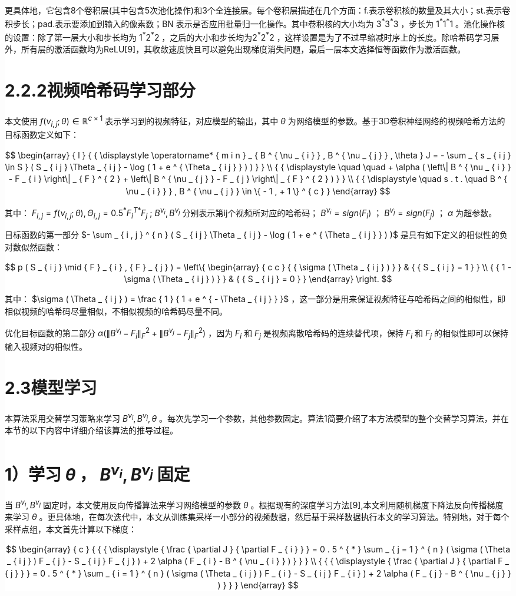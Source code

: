 更具体地，它包含8个卷积层(其中包含5次池化操作)和3个全连接层。每个卷积层描述在几个方面：f.表示卷积核的数量及其大小；st.表示卷积步长；pad.表示要添加到输入的像素数；BN 表示是否应用批量归一化操作。其中卷积核的大小均为 $3 ^ { * } 3 ^ { * } 3$ ，步长为 $1 ^ { * } 1 ^ { * } 1$ 。池化操作核的设置：除了第一层大小和步长均为 $1 ^ { * } 2 ^ { * } 2$ ，之后的大小和步长均为$2 ^ { * } 2 ^ { * } 2$ ，这样设置是为了不过早缩减时序上的长度。除哈希码学习层外，所有层的激活函数均为ReLU[9]，其收敛速度快且可以避免出现梯度消失问题，最后一层本文选择恒等函数作为激活函数。

# 2.2.2视频哈希码学习部分

本文使用 $f ( \nu _ { i , j } ; \theta ) \in \mathbb { R } ^ { c \times 1 }$ 表示学习到的视频特征，对应模型的输出，其中 $\theta$ 为网络模型的参数。基于3D卷积神经网络的视频哈希方法的目标函数定义如下：

$$
\begin{array} { l } { { \displaystyle \operatorname* { m i n } _ { B ^ { \nu _ { i } } , B ^ { \nu _ { j } } , \theta } J = - \sum _ { s _ { i j } \in S } ( S _ { i j } \Theta _ { i j } - \log ( 1 + e ^ { \Theta _ { i j } } ) ) } } \\ { { \displaystyle \quad \quad + \alpha ( \left\| B ^ { \nu _ { i } } - F _ { i } \right\| _ { F } ^ { 2 } + \left\| B ^ { \nu _ { j } } - F _ { j } \right\| _ { F } ^ { 2 } ) } } \\ { { \displaystyle \quad s . t . \quad B ^ { \nu _ { i } } } , B ^ { \nu _ { j } } \in \{ - 1 , + 1 \} ^ { c } }  \end{array}
$$

其中： $F _ { i , j } = f ( \nu _ { i , j } ; \theta ) , \Theta _ { i , j } = 0 . 5 ^ { * } F _ { i } ^ { T } { } ^ { * } F _ { j }$ ; $B ^ { \nu _ { i } } , B ^ { \nu _ { j } }$ 分别表示第ij个视频所对应的哈希码； $B ^ { \nu _ { i } } = s i g n ( F _ { i } )$ ； $B ^ { \nu _ { j } } = s i g n ( F _ { j } )$ ； $\alpha$ 为超参数。

目标函数的第一部分 $- \sum _ { i , j } ^ { n } ( S _ { i j } \Theta _ { i j } - \log ( 1 + e ^ { \Theta _ { i j } } ) )$ 是具有如下定义的相似性的负对数似然函数：

$$
p ( S _ { i j } \mid { F } _ { i } , { F } _ { j } ) = \left\{ \begin{array} { c c } { { \sigma ( \Theta _ { i j } ) } } & { { S _ { i j } = 1 } } \\ { { 1 - \sigma ( \Theta _ { i j } ) } } & { { S _ { i j } = 0 } } \end{array} \right.
$$

其中： $\sigma ( \Theta _ { i j } ) = \frac { 1 } { 1 + e ^ { - \Theta _ { i j } } }$ ，这一部分是用来保证视频特征与哈希码之间的相似性，即相似视频的哈希码尽量相似，不相似视频的哈希码尽量不同。

优化目标函数的第二部分 $\alpha ( \left\| B ^ { \nu _ { i } } - F _ { i } \right\| _ { F } ^ { 2 } + \left\| B ^ { \nu _ { j } } - F _ { j } \right\| _ { F } ^ { 2 } )$ ，因为 $F _ { i }$ 和 $F _ { j }$ 是视频离散哈希码的连续替代项，保持 $F _ { i }$ 和 $F _ { j }$ 的相似性即可以保持输入视频对的相似性。

# 2.3模型学习

本算法采用交替学习策略来学习 $B ^ { \nu _ { i } } , B ^ { \nu _ { j } } , \theta$ 。每次先学习一个参数，其他参数固定。算法1简要介绍了本方法模型的整个交替学习算法，并在本节的以下内容中详细介绍该算法的推导过程。

# 1）学习 $\theta$ ， $B ^ { \nu _ { i } } , B ^ { \nu _ { j } }$ 固定

当 $B ^ { \nu _ { i } } , B ^ { \nu _ { j } }$ 固定时，本文使用反向传播算法来学习网络模型的参数 $\theta$ 。根据现有的深度学习方法[9],本文利用随机梯度下降法反向传播梯度来学习 $\theta$ 。更具体地，在每次迭代中，本文从训练集采样一小部分的视频数据，然后基于采样数据执行本文的学习算法。特别地，对于每个采样点组，本文首先计算以下梯度：

$$
\begin{array} { c } { { { \displaystyle { \frac { \partial J } { \partial F _ { i } } } = 0 . 5 ^ { * } \sum _ { j = 1 } ^ { n } ( \sigma ( \Theta _ { i j } ) F _ { j } - S _ { i j } F _ { j } ) + 2 \alpha ( F _ { i } - B ^ { \nu _ { i } } ) } } } \\ { { { \displaystyle { \frac { \partial J } { \partial F _ { j } } } = 0 . 5 ^ { * } \sum _ { i = 1 } ^ { n } ( \sigma ( \Theta _ { i j } ) F _ { i } - S _ { i j } F _ { i } ) + 2 \alpha ( F _ { j } - B ^ { \nu _ { j } } ) } } } \end{array}
$$
